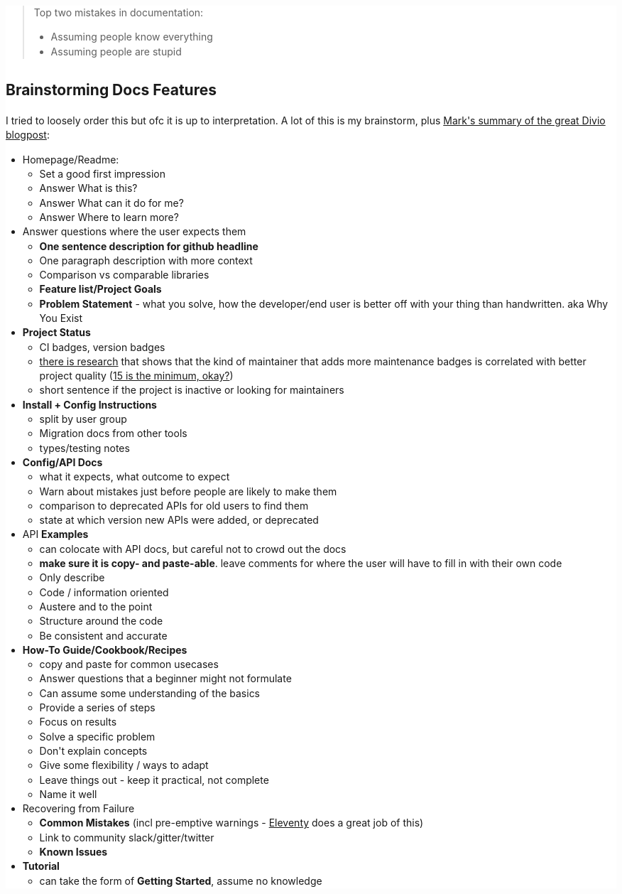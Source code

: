 > Top two mistakes in documentation:
>
> - Assuming people know everything
> - Assuming people are stupid

## Brainstorming Docs Features

I tried to loosely order this but ofc it is up to interpretation. A lot of this is my brainstorm, plus [Mark's summary of the great Divio blogpost](https://github.com/reduxjs/redux/issues/3609):

- Homepage/Readme:
  - Set a good first impression
  - Answer What is this?
  - Answer What can it do for me?
  - Answer Where to learn more?
- Answer questions where the user expects them
  - **One sentence description for github headline**
  - One paragraph description with more context
  - Comparison vs comparable libraries
  - **Feature list/Project Goals**
  - **Problem Statement** - what you solve, how the developer/end user is better off with your thing than handwritten. aka Why You Exist
- **Project Status**
  - CI badges, version badges
  - [there is research](https://twitter.com/sback_/status/1047134062597611520) that shows that the kind of maintainer that adds more maintenance badges is correlated with better project quality ([15 is the minimum, okay?](https://twitter.com/swyx/status/1070592812977217536?s=20))
  - short sentence if the project is inactive or looking for maintainers
- **Install + Config Instructions**
  - split by user group
  - Migration docs from other tools
  - types/testing notes
- **Config/API Docs**
  - what it expects, what outcome to expect
  - Warn about mistakes just before people are likely to make them
  - comparison to deprecated APIs for old users to find them
  - state at which version new APIs were added, or deprecated
- API **Examples**
  - can colocate with API docs, but careful not to crowd out the docs
  - **make sure it is copy- and paste-able**. leave comments for where the user will have to fill in with their own code
  - Only describe
  - Code / information oriented
  - Austere and to the point
  - Structure around the code
  - Be consistent and accurate
- **How-To Guide/Cookbook/Recipes**
  - copy and paste for common usecases
  - Answer questions that a beginner might not formulate
  - Can assume some understanding of the basics
  - Provide a series of steps
  - Focus on results
  - Solve a specific problem
  - Don't explain concepts
  - Give some flexibility / ways to adapt
  - Leave things out - keep it practical, not complete
  - Name it well
- Recovering from Failure
  - **Common Mistakes** (incl pre-emptive warnings - [Eleventy](http://11ty.io/) does a great job of this)
  - Link to community slack/gitter/twitter
  - **Known Issues**
- **Tutorial**
  - can take the form of **Getting Started**, assume no knowledge